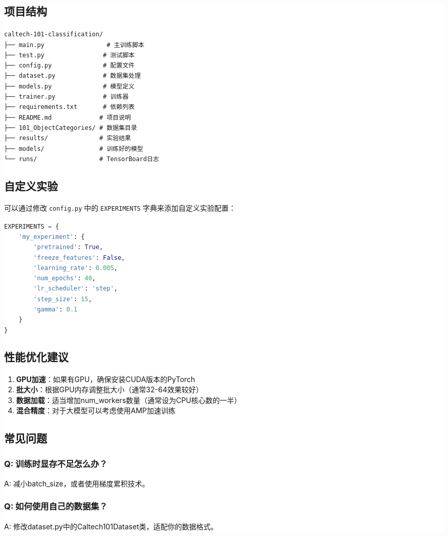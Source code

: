 ## 项目结构

```
caltech-101-classification/
├── main.py                 # 主训练脚本
├── test.py                # 测试脚本
├── config.py              # 配置文件
├── dataset.py             # 数据集处理
├── models.py              # 模型定义
├── trainer.py             # 训练器
├── requirements.txt       # 依赖列表
├── README.md             # 项目说明
├── 101_ObjectCategories/ # 数据集目录
├── results/              # 实验结果
├── models/               # 训练好的模型
└── runs/                 # TensorBoard日志
```

## 自定义实验

可以通过修改 `config.py` 中的 `EXPERIMENTS` 字典来添加自定义实验配置：

```python
EXPERIMENTS = {
    'my_experiment': {
        'pretrained': True,
        'freeze_features': False,
        'learning_rate': 0.005,
        'num_epochs': 40,
        'lr_scheduler': 'step',
        'step_size': 15,
        'gamma': 0.1
    }
}
```

## 性能优化建议

1. **GPU加速**：如果有GPU，确保安装CUDA版本的PyTorch
2. **批大小**：根据GPU内存调整批大小（通常32-64效果较好）
3. **数据加载**：适当增加num_workers数量（通常设为CPU核心数的一半）
4. **混合精度**：对于大模型可以考虑使用AMP加速训练

## 常见问题

### Q: 训练时显存不足怎么办？
A: 减小batch_size，或者使用梯度累积技术。

### Q: 如何使用自己的数据集？
A: 修改dataset.py中的Caltech101Dataset类，适配你的数据格式。
